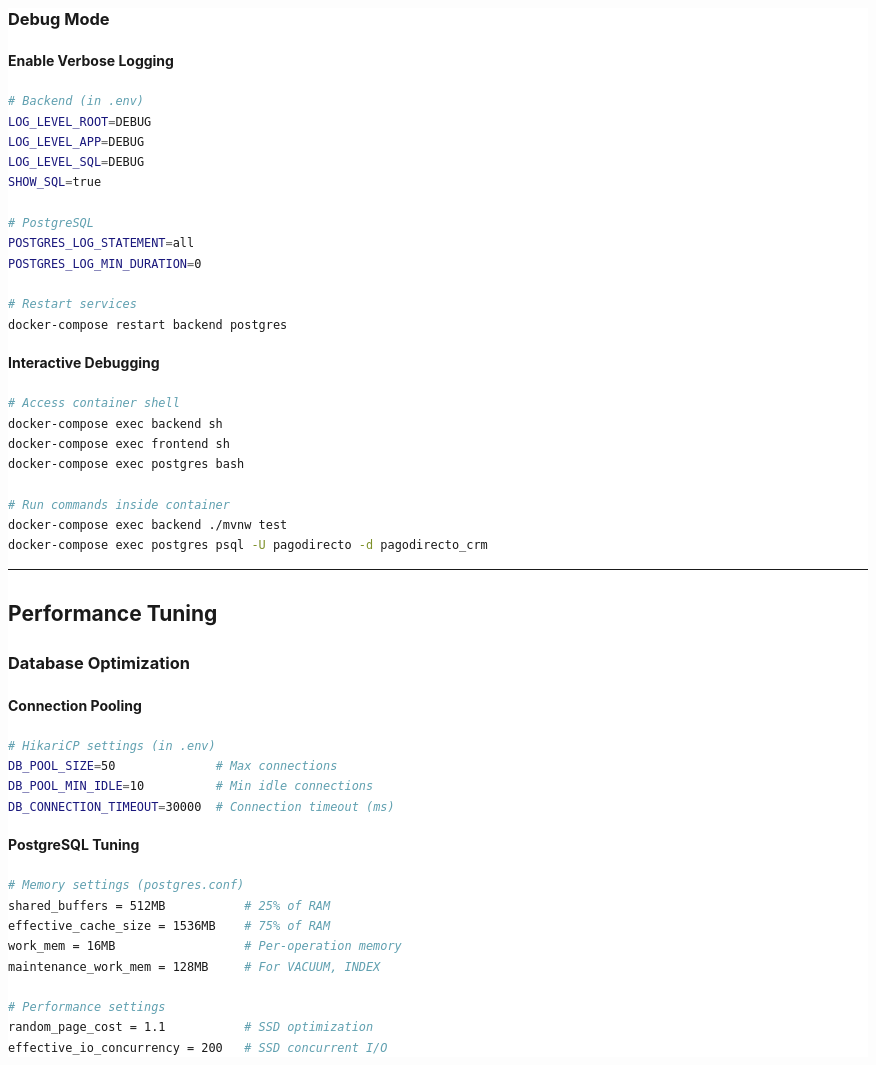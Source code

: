 
### Debug Mode

#### Enable Verbose Logging

```bash
# Backend (in .env)
LOG_LEVEL_ROOT=DEBUG
LOG_LEVEL_APP=DEBUG
LOG_LEVEL_SQL=DEBUG
SHOW_SQL=true

# PostgreSQL
POSTGRES_LOG_STATEMENT=all
POSTGRES_LOG_MIN_DURATION=0

# Restart services
docker-compose restart backend postgres
```

#### Interactive Debugging

```bash
# Access container shell
docker-compose exec backend sh
docker-compose exec frontend sh
docker-compose exec postgres bash

# Run commands inside container
docker-compose exec backend ./mvnw test
docker-compose exec postgres psql -U pagodirecto -d pagodirecto_crm
```

---

## Performance Tuning

### Database Optimization

#### Connection Pooling

```bash
# HikariCP settings (in .env)
DB_POOL_SIZE=50              # Max connections
DB_POOL_MIN_IDLE=10          # Min idle connections
DB_CONNECTION_TIMEOUT=30000  # Connection timeout (ms)
```

#### PostgreSQL Tuning

```bash
# Memory settings (postgres.conf)
shared_buffers = 512MB           # 25% of RAM
effective_cache_size = 1536MB    # 75% of RAM
work_mem = 16MB                  # Per-operation memory
maintenance_work_mem = 128MB     # For VACUUM, INDEX

# Performance settings
random_page_cost = 1.1           # SSD optimization
effective_io_concurrency = 200   # SSD concurrent I/O
```

